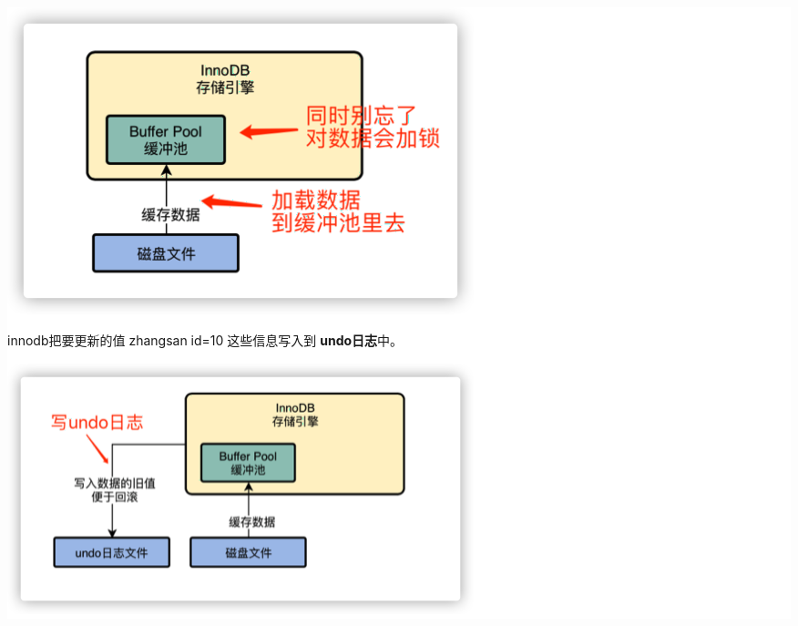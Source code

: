 <img src="Mysql 实战.assets/image-20210517094548955.png" alt="image-20210517094548955" style="zoom:50%;" />





innodb把要更新的值 zhangsan id=10 这些信息写入到 **undo日志**中。

<img src="Mysql 实战.assets/image-20210517094738587.png" alt="image-20210517094738587" style="zoom:50%;" />
